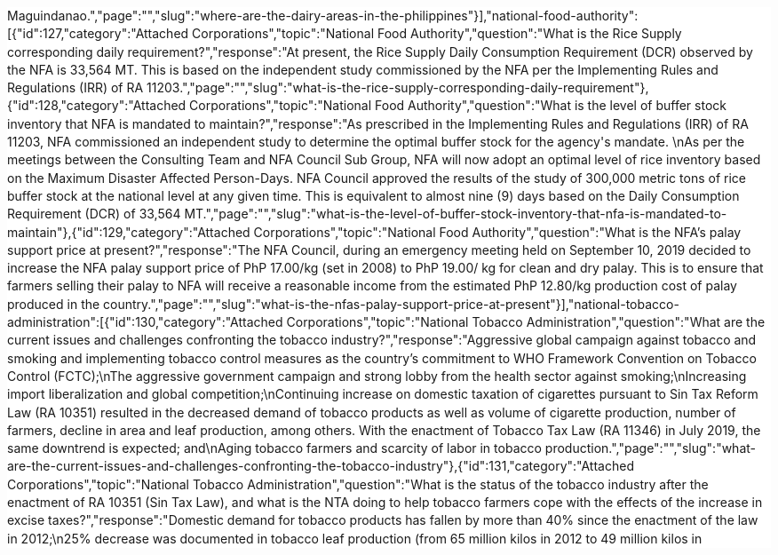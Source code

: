 Maguindanao.","page":"","slug":"where-are-the-dairy-areas-in-the-philippines"}],"national-food-authority":[{"id":127,"category":"Attached Corporations","topic":"National Food Authority","question":"What is the Rice Supply corresponding daily requirement?","response":"At present, the Rice Supply Daily Consumption Requirement (DCR) observed by the NFA is 33,564 MT. This is based on the independent study commissioned by the NFA per the Implementing Rules and Regulations (IRR) of RA 11203.","page":"","slug":"what-is-the-rice-supply-corresponding-daily-requirement"},{"id":128,"category":"Attached Corporations","topic":"National Food Authority","question":"What is the level of buffer stock inventory that NFA is mandated to maintain?","response":"As prescribed in the Implementing Rules and Regulations (IRR) of RA 11203, NFA commissioned an independent study to determine the optimal buffer stock for the agency's mandate.  \nAs per the meetings between the Consulting Team and NFA Council Sub Group, NFA will now adopt an optimal level of rice inventory based on the Maximum Disaster Affected Person-Days. NFA Council approved the results of the study of 300,000 metric tons of rice buffer stock at the national level at any given time. This is equivalent to almost nine (9) days based on the Daily Consumption Requirement (DCR) of 33,564 MT.","page":"","slug":"what-is-the-level-of-buffer-stock-inventory-that-nfa-is-mandated-to-maintain"},{"id":129,"category":"Attached Corporations","topic":"National Food Authority","question":"What is the NFA’s palay support price at present?","response":"The NFA Council, during an emergency meeting held on September 10, 2019 decided to increase the NFA palay support price of PhP 17.00/kg (set in 2008) to PhP 19.00/ kg for clean and dry palay. This is to ensure that farmers selling their palay to NFA will receive a reasonable income from the estimated PhP 12.80/kg production cost of palay produced in the country.","page":"","slug":"what-is-the-nfas-palay-support-price-at-present"}],"national-tobacco-administration":[{"id":130,"category":"Attached Corporations","topic":"National Tobacco Administration","question":"What are the current issues and challenges confronting the tobacco industry?","response":"Aggressive global campaign against tobacco and smoking and implementing tobacco control measures as the country’s commitment to WHO Framework Convention on Tobacco Control (FCTC);\nThe aggressive government campaign and strong lobby from the health sector against smoking;\nIncreasing import liberalization and global competition;\nContinuing increase on domestic taxation of cigarettes pursuant to Sin Tax Reform Law (RA 10351) resulted in the decreased demand of tobacco products as well as volume of cigarette production, number of farmers, decline in area and leaf production, among others.  With the enactment of  Tobacco Tax Law (RA 11346) in July 2019, the same downtrend is expected; and\nAging tobacco farmers and scarcity of labor in tobacco production.","page":"","slug":"what-are-the-current-issues-and-challenges-confronting-the-tobacco-industry"},{"id":131,"category":"Attached Corporations","topic":"National Tobacco Administration","question":"What is the status of the tobacco industry after the enactment of RA 10351 (Sin Tax Law), and what is the NTA doing to help tobacco farmers cope with the effects of the increase in excise taxes?","response":"Domestic demand for tobacco products has fallen by more than 40% since the enactment of the law in 2012;\n25% decrease was documented in tobacco leaf production (from 65 million kilos in 2012 to 49 million kilos in